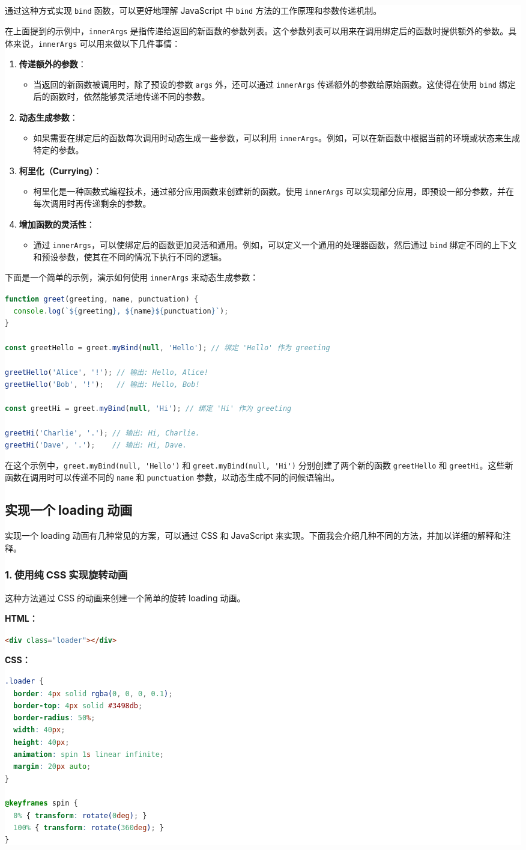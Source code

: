 通过这种方式实现 `bind` 函数，可以更好地理解 JavaScript 中 `bind` 方法的工作原理和参数传递机制。

在上面提到的示例中，`innerArgs` 是指传递给返回的新函数的参数列表。这个参数列表可以用来在调用绑定后的函数时提供额外的参数。具体来说，`innerArgs` 可以用来做以下几件事情：

1. **传递额外的参数**：
   - 当返回的新函数被调用时，除了预设的参数 `args` 外，还可以通过 `innerArgs` 传递额外的参数给原始函数。这使得在使用 `bind` 绑定后的函数时，依然能够灵活地传递不同的参数。

2. **动态生成参数**：
   - 如果需要在绑定后的函数每次调用时动态生成一些参数，可以利用 `innerArgs`。例如，可以在新函数中根据当前的环境或状态来生成特定的参数。

3. **柯里化（Currying）**：
   - 柯里化是一种函数式编程技术，通过部分应用函数来创建新的函数。使用 `innerArgs` 可以实现部分应用，即预设一部分参数，并在每次调用时再传递剩余的参数。

4. **增加函数的灵活性**：
   - 通过 `innerArgs`，可以使绑定后的函数更加灵活和通用。例如，可以定义一个通用的处理器函数，然后通过 `bind` 绑定不同的上下文和预设参数，使其在不同的情况下执行不同的逻辑。

下面是一个简单的示例，演示如何使用 `innerArgs` 来动态生成参数：

```javascript
function greet(greeting, name, punctuation) {
  console.log(`${greeting}, ${name}${punctuation}`);
}

const greetHello = greet.myBind(null, 'Hello'); // 绑定 'Hello' 作为 greeting

greetHello('Alice', '!'); // 输出: Hello, Alice!
greetHello('Bob', '!');   // 输出: Hello, Bob!

const greetHi = greet.myBind(null, 'Hi'); // 绑定 'Hi' 作为 greeting

greetHi('Charlie', '.'); // 输出: Hi, Charlie.
greetHi('Dave', '.');    // 输出: Hi, Dave.
```

在这个示例中，`greet.myBind(null, 'Hello')` 和 `greet.myBind(null, 'Hi')` 分别创建了两个新的函数 `greetHello` 和 `greetHi`。这些新函数在调用时可以传递不同的 `name` 和 `punctuation` 参数，以动态生成不同的问候语输出。

## 实现一个 loading 动画
实现一个 loading 动画有几种常见的方案，可以通过 CSS 和 JavaScript 来实现。下面我会介绍几种不同的方法，并加以详细的解释和注释。

### 1. 使用纯 CSS 实现旋转动画

这种方法通过 CSS 的动画来创建一个简单的旋转 loading 动画。

**HTML：**
```html
<div class="loader"></div>
```

**CSS：**
```css
.loader {
  border: 4px solid rgba(0, 0, 0, 0.1);
  border-top: 4px solid #3498db;
  border-radius: 50%;
  width: 40px;
  height: 40px;
  animation: spin 1s linear infinite;
  margin: 20px auto;
}

@keyframes spin {
  0% { transform: rotate(0deg); }
  100% { transform: rotate(360deg); }
}
```
